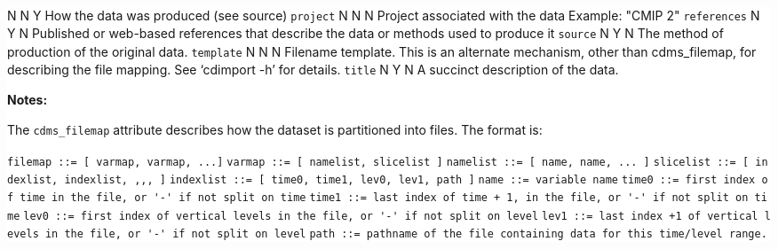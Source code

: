 <td>N</td>
<td>N</td>
<td>Y</td>
<td>How the data was produced (see source)</td>
</tr>
<tr>
<td><code>project</code></td>
<td>N</td>
<td>N</td>
<td>N</td>
<td>Project associated with the data Example: "CMIP 2"</td>
</tr>
<tr>
<td><code>references</code></td>
<td>N</td>
<td>Y</td>
<td>N</td>
<td>Published or web-based references that describe the data or methods used to produce it</td>
</tr>
<tr>
<td><code>source</code></td>
<td>N</td>
<td>Y</td>
<td>N</td>
<td>The method of production of the original data.</td>
</tr>
<tr>
<td><code>template</code></td>
<td>N</td>
<td>N</td>
<td>N</td>
<td>Filename template. This is an alternate mechanism, other than cdms_filemap, for describing the file mapping. See ‘cdimport -h’ for details.</td>
</tr>
<tr>
<td><code>title</code></td>
<td>N</td>
<td>Y</td>
<td>N</td>
<td>A succinct description of the data.</td>
</tr>
</table>

**Notes:**

The `cdms_filemap` attribute describes how the dataset is partitioned into files. The format is:

`filemap ::= [ varmap, varmap, ...]`
`varmap ::= [ namelist, slicelist ]`
`namelist ::= [ name, name, ... ]`
`slicelist ::= [ indexlist, indexlist, ,,, ]`
`indexlist ::= [ time0, time1, lev0, lev1, path ]`
`name ::= variable name`
`time0 ::= first index of time in the file, or '-' if not split on time`
`time1 ::= last index of time + 1, in the file, or '-' if not split on time`
`lev0 ::= first index of vertical levels in the file, or '-' if not split on level`
`lev1 ::= last index +1 of vertical levels in the file, or '-' if not split on level`
`path ::= pathname of the file containing data for this time/level range.`
